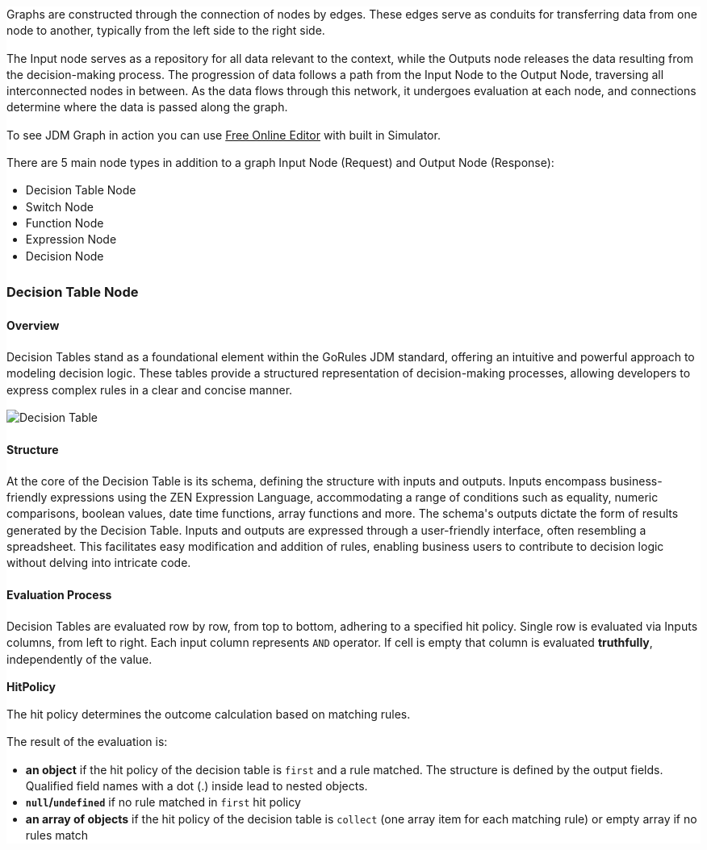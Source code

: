 Graphs are constructed through the connection of nodes by edges. These edges serve as conduits for transferring data from one node to another, typically from the left side to the right side.

The Input node serves as a repository for all data relevant to the context, while the Outputs node releases the data resulting from the decision-making process. The progression of data follows a path from the Input Node to the Output Node, traversing all interconnected nodes in between. As the data flows through this network, it undergoes evaluation at each node, and connections determine where the data is passed along the graph.

To see JDM Graph in action you can use [Free Online Editor](https://editor.gorules.io) with built in Simulator.

There are 5 main node types in addition to a graph Input Node (Request) and Output Node (Response):
* Decision Table Node
* Switch Node
* Function Node
* Expression Node
* Decision Node

### Decision Table Node

#### Overview

Decision Tables stand as a foundational element within the GoRules JDM standard, offering an intuitive and powerful approach to modeling decision logic. These tables provide a structured representation of decision-making processes, allowing developers to express complex rules in a clear and concise manner.

<img width="960" alt="Decision Table" src="https://github.com/gorules/zen/assets/60513195/b18f645b-3bdc-4fb6-8fd4-023bee5a8999">

#### Structure

At the core of the Decision Table is its schema, defining the structure with inputs and outputs. Inputs encompass business-friendly expressions using the ZEN Expression Language, accommodating a range of conditions such as equality, numeric comparisons, boolean values, date time functions, array functions and more. The schema's outputs dictate the form of results generated by the Decision Table.
Inputs and outputs are expressed through a user-friendly interface, often resembling a spreadsheet. This facilitates easy modification and addition of rules, enabling business users to contribute to decision logic without delving into intricate code.

#### Evaluation Process

Decision Tables are evaluated row by row, from top to bottom, adhering to a specified hit policy.
Single row is evaluated via Inputs columns, from left to right. Each input column represents `AND` operator. If cell is empty that column is evaluated **truthfully**, independently of the value.

**HitPolicy**

The hit policy determines the outcome calculation based on matching rules.

The result of the evaluation is:

* **an object** if the hit policy of the decision table is `first` and a rule matched. The structure is defined by the output fields. Qualified field names with a dot (.) inside lead to nested objects.
* **`null`/`undefined`** if no rule matched in `first` hit policy
* **an array of objects** if the hit policy of the decision table is `collect` (one array item for each matching rule) or empty array if no rules match
